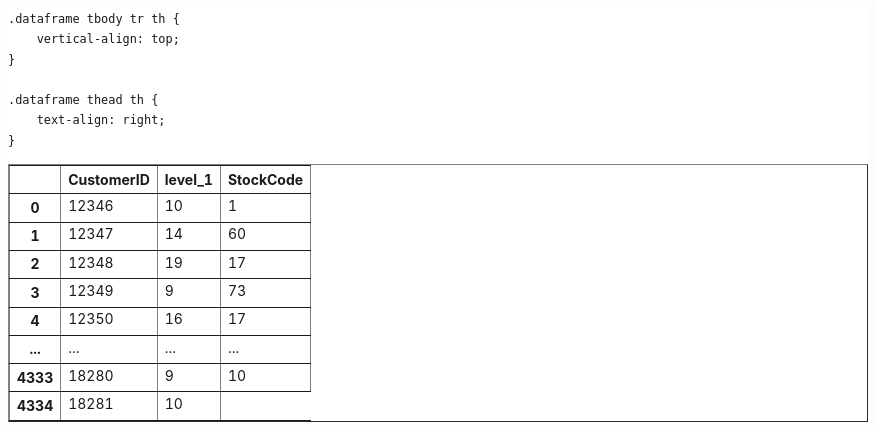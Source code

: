    .dataframe tbody tr th {
        vertical-align: top;
    }

    .dataframe thead th {
        text-align: right;
    }
</style>
<table border="1" class="dataframe">
  <thead>
    <tr style="text-align: right;">
      <th></th>
      <th>CustomerID</th>
      <th>level_1</th>
      <th>StockCode</th>
    </tr>
  </thead>
  <tbody>
    <tr>
      <th>0</th>
      <td>12346</td>
      <td>10</td>
      <td>1</td>
    </tr>
    <tr>
      <th>1</th>
      <td>12347</td>
      <td>14</td>
      <td>60</td>
    </tr>
    <tr>
      <th>2</th>
      <td>12348</td>
      <td>19</td>
      <td>17</td>
    </tr>
    <tr>
      <th>3</th>
      <td>12349</td>
      <td>9</td>
      <td>73</td>
    </tr>
    <tr>
      <th>4</th>
      <td>12350</td>
      <td>16</td>
      <td>17</td>
    </tr>
    <tr>
      <th>...</th>
      <td>...</td>
      <td>...</td>
      <td>...</td>
    </tr>
    <tr>
      <th>4333</th>
      <td>18280</td>
      <td>9</td>
      <td>10</td>
    </tr>
    <tr>
      <th>4334</th>
      <td>18281</td>
      <td>10</td>